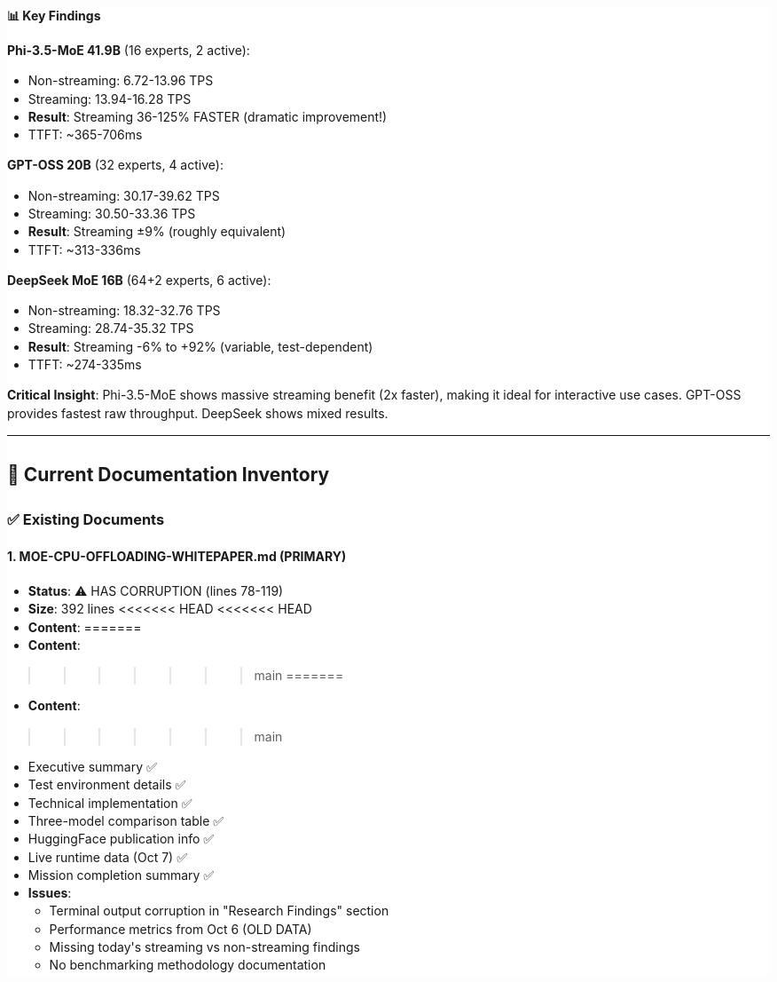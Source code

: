 #### 📊 Key Findings

**Phi-3.5-MoE 41.9B** (16 experts, 2 active):
- Non-streaming: 6.72-13.96 TPS
- Streaming: 13.94-16.28 TPS
- **Result**: Streaming 36-125% FASTER (dramatic improvement!)
- TTFT: ~365-706ms

**GPT-OSS 20B** (32 experts, 4 active):
- Non-streaming: 30.17-39.62 TPS
- Streaming: 30.50-33.36 TPS
- **Result**: Streaming ±9% (roughly equivalent)
- TTFT: ~313-336ms

**DeepSeek MoE 16B** (64+2 experts, 6 active):
- Non-streaming: 18.32-32.76 TPS
- Streaming: 28.74-35.32 TPS
- **Result**: Streaming -6% to +92% (variable, test-dependent)
- TTFT: ~274-335ms

**Critical Insight**: Phi-3.5-MoE shows massive streaming benefit (2x faster), making it ideal for interactive use cases. GPT-OSS provides fastest raw throughput. DeepSeek shows mixed results.

---

## 📁 Current Documentation Inventory

### ✅ Existing Documents

#### 1. **MOE-CPU-OFFLOADING-WHITEPAPER.md** (PRIMARY)
- **Status**: ⚠️ HAS CORRUPTION (lines 78-119)
- **Size**: 392 lines
<<<<<<< HEAD
<<<<<<< HEAD
- **Content**:
=======
- **Content**: 
>>>>>>> main
=======
- **Content**: 
>>>>>>> main
  - Executive summary ✅
  - Test environment details ✅
  - Technical implementation ✅
  - Three-model comparison table ✅
  - HuggingFace publication info ✅
  - Live runtime data (Oct 7) ✅
  - Mission completion summary ✅
- **Issues**:
  - Terminal output corruption in "Research Findings" section
  - Performance metrics from Oct 6 (OLD DATA)
  - Missing today's streaming vs non-streaming findings
  - No benchmarking methodology documentation
